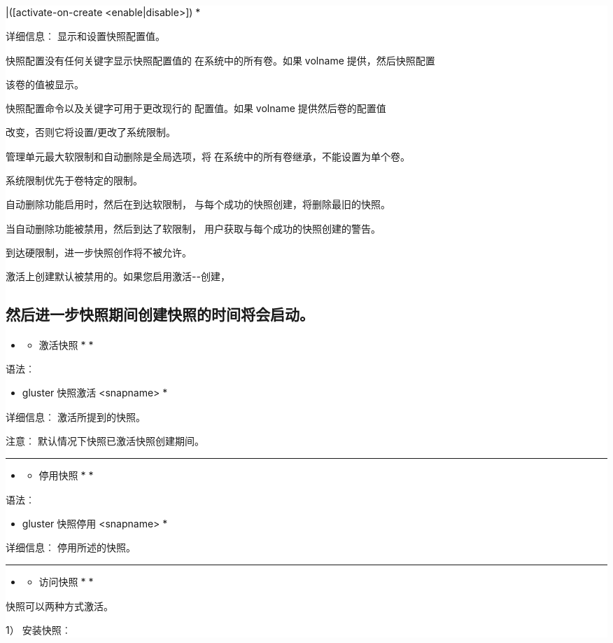 |\(\[activate-on-create <enable|disable\>\]\) *


详细信息︰
显示和设置快照配置值。

快照配置没有任何关键字显示快照配置值的
在系统中的所有卷。如果 volname 提供，然后快照配置

该卷的值被显示。

快照配置命令以及关键字可用于更改现行的
配置值。如果 volname 提供然后卷的配置值

改变，否则它将设置/更改了系统限制。

管理单元最大软限制和自动删除是全局选项，将
在系统中的所有卷继承，不能设置为单个卷。

系统限制优先于卷特定的限制。

自动删除功能启用时，然后在到达软限制，
与每个成功的快照创建，将删除最旧的快照。

当自动删除功能被禁用，然后到达了软限制，
用户获取与每个成功的快照创建的警告。

到达硬限制，进一步快照创作将不被允许。

激活上创建默认被禁用的。如果您启用激活--创建，

然后进一步快照期间创建快照的时间将会启动。
-------------------------------------------------------------------------

* * 激活快照 * *

语法︰
* gluster 快照激活 <snapname\> *

详细信息︰
激活所提到的快照。

注意︰ 默认情况下快照已激活快照创建期间。

-------------------------------------------------------------------------

* * 停用快照 * *

语法︰
* gluster 快照停用 <snapname\> *

详细信息︰
停用所述的快照。

-------------------------------------------------------------------------

* * 访问快照 * *

快照可以两种方式激活。

1） 安装快照︰
